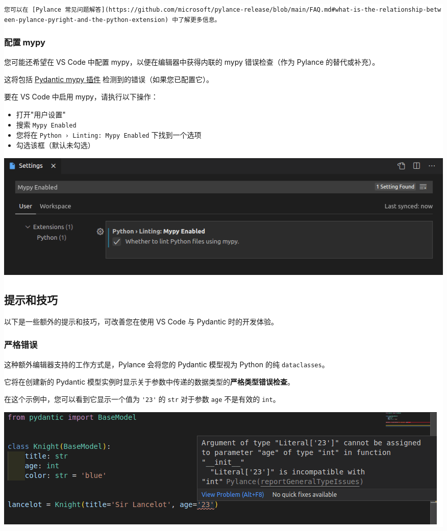     您可以在 [Pylance 常见问题解答](https://github.com/microsoft/pylance-release/blob/main/FAQ.md#what-is-the-relationship-between-pylance-pyright-and-the-python-extension) 中了解更多信息。

### 配置 mypy

您可能还希望在 VS Code 中配置 mypy，以便在编辑器中获得内联的 mypy 错误检查（作为 Pylance 的替代或补充）。

这将包括 [Pydantic mypy 插件](../integrations/mypy.md) 检测到的错误（如果您已配置它）。

要在 VS Code 中启用 mypy，请执行以下操作：

* 打开"用户设置"
* 搜索 `Mypy Enabled`
* 您将在 `Python › Linting: Mypy Enabled` 下找到一个选项
* 勾选该框（默认未勾选）

![VS Code 中启用的 mypy](../img/vs_code_05.png)

## 提示和技巧

以下是一些额外的提示和技巧，可改善您在使用 VS Code 与 Pydantic 时的开发体验。

### 严格错误

这种额外编辑器支持的工作方式是，Pylance 会将您的 Pydantic 模型视为 Python 的纯 `dataclasses`。

它将在创建新的 Pydantic 模型实例时显示关于参数中传递的数据类型的**严格类型错误检查**。

在这个示例中，您可以看到它显示一个值为 `'23'` 的 `str` 对于参数 `age` 不是有效的 `int`。

![VS Code 严格类型错误](../img/vs_code_06.png)

